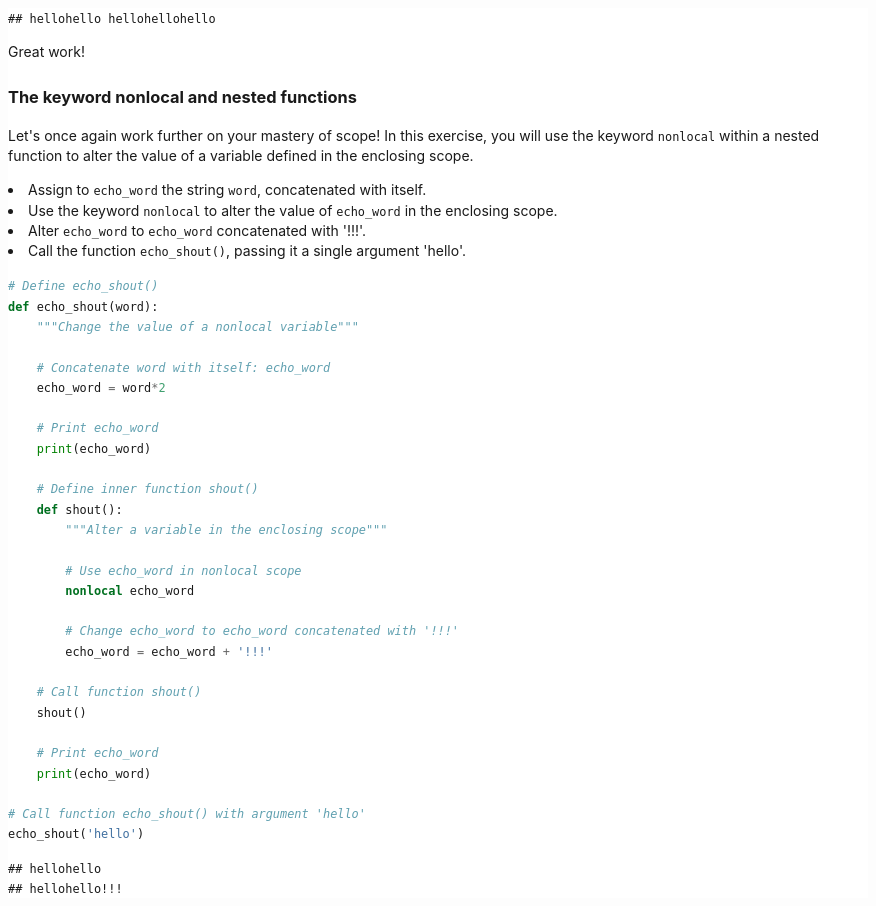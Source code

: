 ```
## hellohello hellohellohello
```
</div>

<p class="">Great work!</p>

### The keyword nonlocal and nested functions


<div class><p>Let's once again work further on your mastery of scope! In this exercise, you will use the keyword <code>nonlocal</code> within a nested function to alter the value of a variable defined in the enclosing scope.</p></div>

<li>Assign to <code>echo_word</code> the string <code>word</code>, concatenated with itself.</li>
<li>Use the keyword <code>nonlocal</code> to alter the value of <code>echo_word</code> in the enclosing scope.</li>
<li>Alter <code>echo_word</code> to <code>echo_word</code> concatenated with '!!!'.</li>

<li>Call the function <code>echo_shout()</code>,  passing it a single argument 'hello'.</li>
<div>

```python
# Define echo_shout()
def echo_shout(word):
    """Change the value of a nonlocal variable"""
    
    # Concatenate word with itself: echo_word
    echo_word = word*2
    
    # Print echo_word
    print(echo_word)
    
    # Define inner function shout()
    def shout():
        """Alter a variable in the enclosing scope"""
        
        # Use echo_word in nonlocal scope
        nonlocal echo_word
        
        # Change echo_word to echo_word concatenated with '!!!'
        echo_word = echo_word + '!!!'
    
    # Call function shout()
    shout()
    
    # Print echo_word
    print(echo_word)
    
# Call function echo_shout() with argument 'hello'
echo_shout('hello')
```

```
## hellohello
## hellohello!!!
```
</div>
